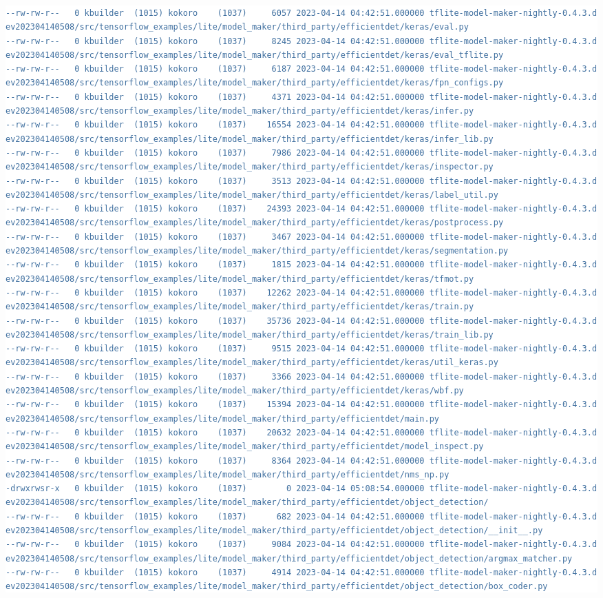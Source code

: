 ```diff
--rw-rw-r--   0 kbuilder  (1015) kokoro    (1037)     6057 2023-04-14 04:42:51.000000 tflite-model-maker-nightly-0.4.3.dev202304140508/src/tensorflow_examples/lite/model_maker/third_party/efficientdet/keras/eval.py
--rw-rw-r--   0 kbuilder  (1015) kokoro    (1037)     8245 2023-04-14 04:42:51.000000 tflite-model-maker-nightly-0.4.3.dev202304140508/src/tensorflow_examples/lite/model_maker/third_party/efficientdet/keras/eval_tflite.py
--rw-rw-r--   0 kbuilder  (1015) kokoro    (1037)     6187 2023-04-14 04:42:51.000000 tflite-model-maker-nightly-0.4.3.dev202304140508/src/tensorflow_examples/lite/model_maker/third_party/efficientdet/keras/fpn_configs.py
--rw-rw-r--   0 kbuilder  (1015) kokoro    (1037)     4371 2023-04-14 04:42:51.000000 tflite-model-maker-nightly-0.4.3.dev202304140508/src/tensorflow_examples/lite/model_maker/third_party/efficientdet/keras/infer.py
--rw-rw-r--   0 kbuilder  (1015) kokoro    (1037)    16554 2023-04-14 04:42:51.000000 tflite-model-maker-nightly-0.4.3.dev202304140508/src/tensorflow_examples/lite/model_maker/third_party/efficientdet/keras/infer_lib.py
--rw-rw-r--   0 kbuilder  (1015) kokoro    (1037)     7986 2023-04-14 04:42:51.000000 tflite-model-maker-nightly-0.4.3.dev202304140508/src/tensorflow_examples/lite/model_maker/third_party/efficientdet/keras/inspector.py
--rw-rw-r--   0 kbuilder  (1015) kokoro    (1037)     3513 2023-04-14 04:42:51.000000 tflite-model-maker-nightly-0.4.3.dev202304140508/src/tensorflow_examples/lite/model_maker/third_party/efficientdet/keras/label_util.py
--rw-rw-r--   0 kbuilder  (1015) kokoro    (1037)    24393 2023-04-14 04:42:51.000000 tflite-model-maker-nightly-0.4.3.dev202304140508/src/tensorflow_examples/lite/model_maker/third_party/efficientdet/keras/postprocess.py
--rw-rw-r--   0 kbuilder  (1015) kokoro    (1037)     3467 2023-04-14 04:42:51.000000 tflite-model-maker-nightly-0.4.3.dev202304140508/src/tensorflow_examples/lite/model_maker/third_party/efficientdet/keras/segmentation.py
--rw-rw-r--   0 kbuilder  (1015) kokoro    (1037)     1815 2023-04-14 04:42:51.000000 tflite-model-maker-nightly-0.4.3.dev202304140508/src/tensorflow_examples/lite/model_maker/third_party/efficientdet/keras/tfmot.py
--rw-rw-r--   0 kbuilder  (1015) kokoro    (1037)    12262 2023-04-14 04:42:51.000000 tflite-model-maker-nightly-0.4.3.dev202304140508/src/tensorflow_examples/lite/model_maker/third_party/efficientdet/keras/train.py
--rw-rw-r--   0 kbuilder  (1015) kokoro    (1037)    35736 2023-04-14 04:42:51.000000 tflite-model-maker-nightly-0.4.3.dev202304140508/src/tensorflow_examples/lite/model_maker/third_party/efficientdet/keras/train_lib.py
--rw-rw-r--   0 kbuilder  (1015) kokoro    (1037)     9515 2023-04-14 04:42:51.000000 tflite-model-maker-nightly-0.4.3.dev202304140508/src/tensorflow_examples/lite/model_maker/third_party/efficientdet/keras/util_keras.py
--rw-rw-r--   0 kbuilder  (1015) kokoro    (1037)     3366 2023-04-14 04:42:51.000000 tflite-model-maker-nightly-0.4.3.dev202304140508/src/tensorflow_examples/lite/model_maker/third_party/efficientdet/keras/wbf.py
--rw-rw-r--   0 kbuilder  (1015) kokoro    (1037)    15394 2023-04-14 04:42:51.000000 tflite-model-maker-nightly-0.4.3.dev202304140508/src/tensorflow_examples/lite/model_maker/third_party/efficientdet/main.py
--rw-rw-r--   0 kbuilder  (1015) kokoro    (1037)    20632 2023-04-14 04:42:51.000000 tflite-model-maker-nightly-0.4.3.dev202304140508/src/tensorflow_examples/lite/model_maker/third_party/efficientdet/model_inspect.py
--rw-rw-r--   0 kbuilder  (1015) kokoro    (1037)     8364 2023-04-14 04:42:51.000000 tflite-model-maker-nightly-0.4.3.dev202304140508/src/tensorflow_examples/lite/model_maker/third_party/efficientdet/nms_np.py
-drwxrwsr-x   0 kbuilder  (1015) kokoro    (1037)        0 2023-04-14 05:08:54.000000 tflite-model-maker-nightly-0.4.3.dev202304140508/src/tensorflow_examples/lite/model_maker/third_party/efficientdet/object_detection/
--rw-rw-r--   0 kbuilder  (1015) kokoro    (1037)      682 2023-04-14 04:42:51.000000 tflite-model-maker-nightly-0.4.3.dev202304140508/src/tensorflow_examples/lite/model_maker/third_party/efficientdet/object_detection/__init__.py
--rw-rw-r--   0 kbuilder  (1015) kokoro    (1037)     9084 2023-04-14 04:42:51.000000 tflite-model-maker-nightly-0.4.3.dev202304140508/src/tensorflow_examples/lite/model_maker/third_party/efficientdet/object_detection/argmax_matcher.py
--rw-rw-r--   0 kbuilder  (1015) kokoro    (1037)     4914 2023-04-14 04:42:51.000000 tflite-model-maker-nightly-0.4.3.dev202304140508/src/tensorflow_examples/lite/model_maker/third_party/efficientdet/object_detection/box_coder.py
```
